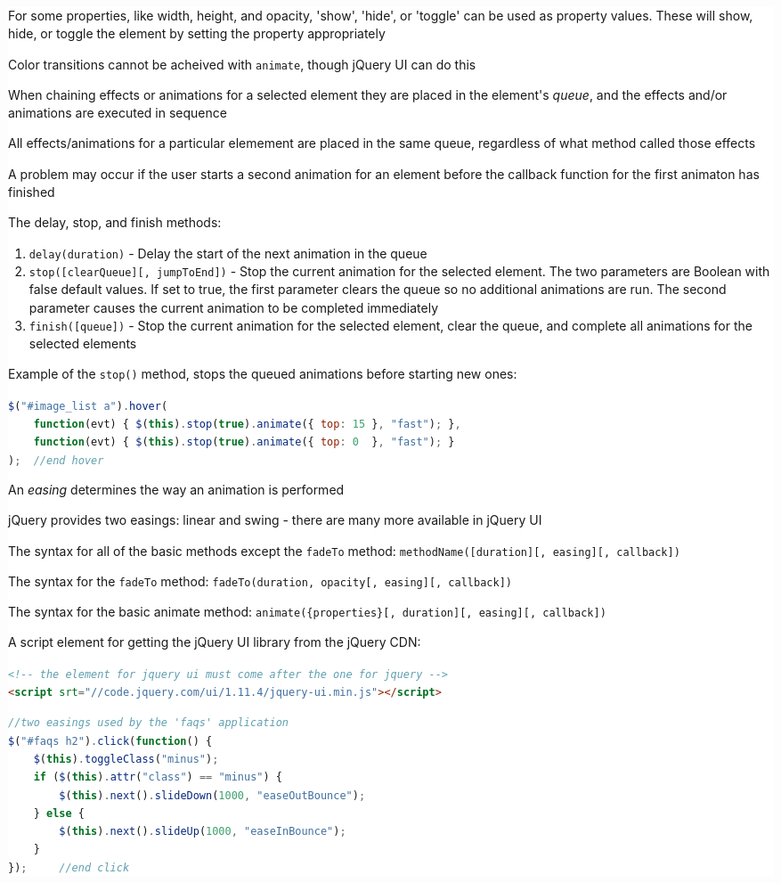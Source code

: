 For some properties, like width, height, and opacity, 'show', 'hide', or 'toggle' can be used as property values. These will show, hide, or toggle the element by setting the property appropriately

Color transitions cannot be acheived with `animate`, though jQuery UI can do this

When chaining effects or animations for a selected element they are placed in the element's *queue*, and the effects and/or animations are executed in sequence

All effects/animations for a particular elemement are placed in the same queue, regardless of what method called those effects

A problem may occur if the user starts a second animation for an element before the callback function for the first animaton has finished

The delay, stop, and finish methods:

  1. `delay(duration)` - Delay the start of the next animation in the queue
  2. `stop([clearQueue][, jumpToEnd])` - Stop the current animation for the selected element. The two parameters are Boolean with false default values. If set to true, the first parameter clears the queue so no additional animations are run. The second parameter causes the current animation to be completed immediately
  3. `finish([queue])` - Stop the current animation for the selected element, clear the queue, and complete all animations for the selected elements

Example of the `stop()` method, stops the queued animations before starting new ones:

```javascript
$("#image_list a").hover(
    function(evt) { $(this).stop(true).animate({ top: 15 }, "fast"); },
    function(evt) { $(this).stop(true).animate({ top: 0  }, "fast"); }
);  //end hover
```

An *easing* determines the way an animation is performed

jQuery provides two easings: linear and swing - there are many more available in jQuery UI

The syntax for all of the basic methods except the `fadeTo` method: `methodName([duration][, easing][, callback])`

The syntax for the `fadeTo` method: `fadeTo(duration, opacity[, easing][, callback])`

The syntax for the basic animate method: `animate({properties}[, duration][, easing][, callback])`

A script element for getting the jQuery UI library from the jQuery CDN:

```html
<!-- the element for jquery ui must come after the one for jquery -->
<script srt="//code.jquery.com/ui/1.11.4/jquery-ui.min.js"></script>
```

```javascript
//two easings used by the 'faqs' application
$("#faqs h2").click(function() {
    $(this).toggleClass("minus");
    if ($(this).attr("class") == "minus") {
        $(this).next().slideDown(1000, "easeOutBounce");
    } else {
        $(this).next().slideUp(1000, "easeInBounce");
    }
});     //end click
```
